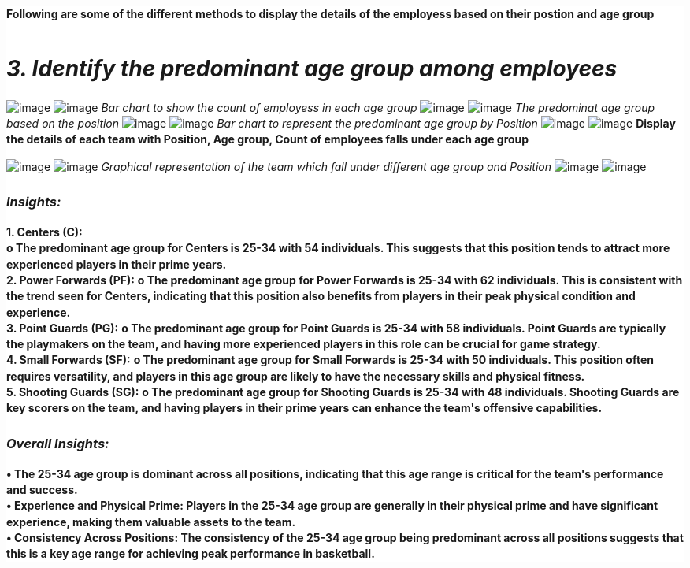 **Following are some of the different methods to display the details of the employess based on their postion and age group**
# *3.	Identify the predominant age group among employees*

![image](https://github.com/user-attachments/assets/d1299843-449c-4862-ab9a-10dcfbc55705)
![image](https://github.com/user-attachments/assets/03b05191-d85b-41f4-98d4-d5c12be5f7b6)
*Bar chart to show the count of employess in each age group*
![image](https://github.com/user-attachments/assets/95b88611-e9c1-43aa-b7ee-866dc46f5dcf)
![image](https://github.com/user-attachments/assets/273ee34a-744f-4350-a0f7-3fb7e0bf03fe)
*The predominat age group based on the position*
![image](https://github.com/user-attachments/assets/17f7c16a-e295-4d74-ab05-8ed3ac7580ed)
![image](https://github.com/user-attachments/assets/5b8a60f9-1b66-46d5-b8ad-e841923b4fb0)
*Bar chart to represent the predominant age group by Position*
![image](https://github.com/user-attachments/assets/8657daa5-7e24-4a4b-a876-af84c198888b)
![image](https://github.com/user-attachments/assets/7096c0e5-397a-42b5-925e-1ce74cf0b38d)
**Display the details of each team with Position, Age group, Count of employees falls under each age group**

![image](https://github.com/user-attachments/assets/eae490bd-079b-4770-a96b-70296400e881)
![image](https://github.com/user-attachments/assets/f2b85939-872d-47ab-9353-bd66abb72239)
*Graphical representation of the team which fall under different age group and Position*
![image](https://github.com/user-attachments/assets/5f6486de-3af0-472f-8c8c-db19eebca6e9)
![image](https://github.com/user-attachments/assets/2d2bc566-32ed-4817-b3d2-1255088ad564)
### *Insights:*
**1.	Centers (C):**  
**o	The predominant age group for Centers is 25-34 with 54 individuals. This suggests that this position tends to attract more experienced players in their prime years.**  
**2.	Power Forwards (PF):** 
**o	The predominant age group for Power Forwards is 25-34 with 62 individuals. This is consistent with the trend seen for Centers, indicating that this position also benefits from players in their peak physical condition and experience.**  
**3.	Point Guards (PG):**
**o	The predominant age group for Point Guards is 25-34 with 58 individuals. Point Guards are typically the playmakers on the team, and having more experienced players in this role can be crucial for game strategy.**  
**4.	Small Forwards (SF):**
**o	The predominant age group for Small Forwards is 25-34 with 50 individuals. This position often requires versatility, and players in this age group are likely to have the necessary skills and physical fitness.**    
**5.	Shooting Guards (SG):**
**o	The predominant age group for Shooting Guards is 25-34 with 48 individuals. Shooting Guards are key scorers on the team, and having players in their prime years can enhance the team's offensive capabilities.**
### *Overall Insights:*  
**•	The 25-34 age group is dominant across all positions, indicating that this age range is critical for the team's performance and success.**  
**•	Experience and Physical Prime: Players in the 25-34 age group are generally in their physical prime and have significant experience, making them valuable assets to the team.**  
**•	Consistency Across Positions: The consistency of the 25-34 age group being predominant across all positions suggests that this is a key age range for achieving peak performance in basketball.** 
